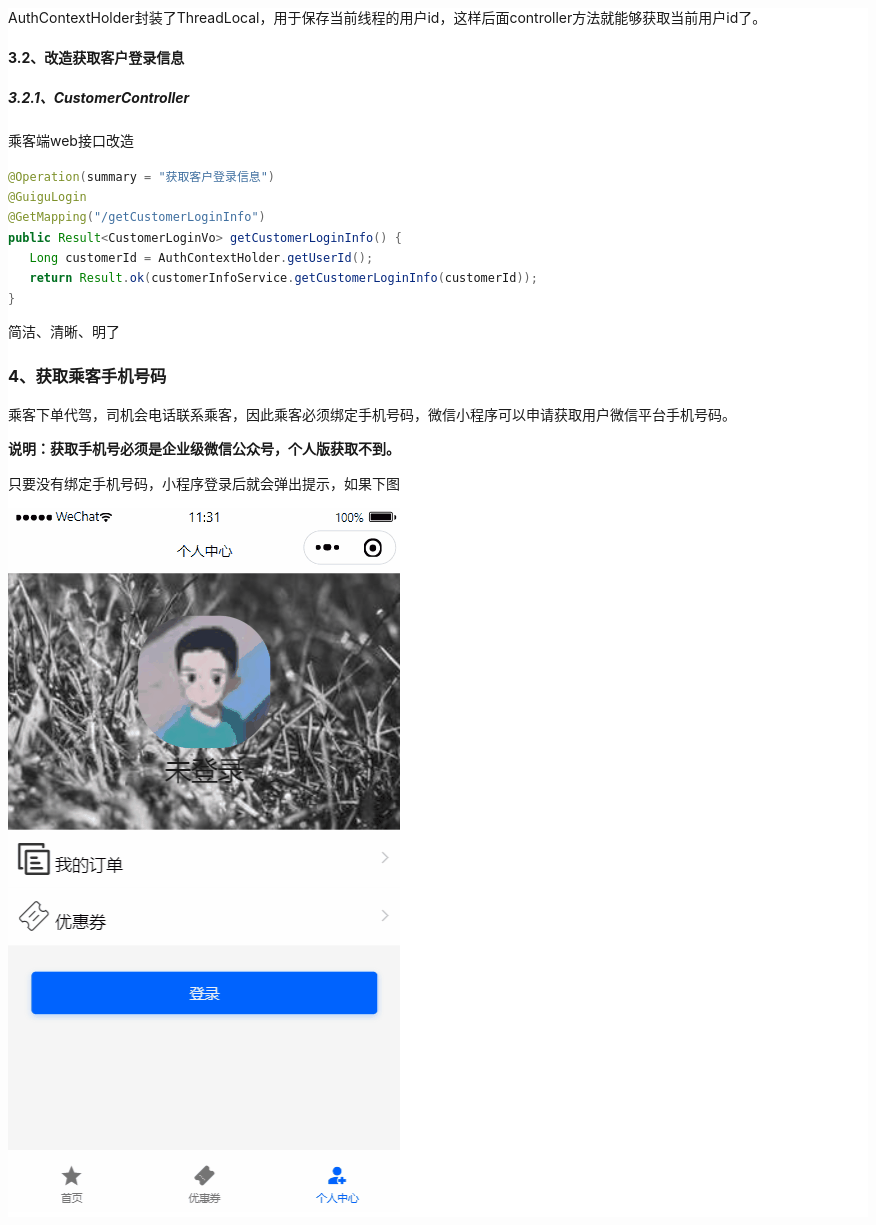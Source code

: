 
AuthContextHolder封装了ThreadLocal，用于保存当前线程的用户id，这样后面controller方法就能够获取当前用户id了。

#### 3.2、改造获取客户登录信息

##### 3.2.1、CustomerController

乘客端web接口改造

```java
@Operation(summary = "获取客户登录信息")
@GuiguLogin
@GetMapping("/getCustomerLoginInfo")
public Result<CustomerLoginVo> getCustomerLoginInfo() {
   Long customerId = AuthContextHolder.getUserId();
   return Result.ok(customerInfoService.getCustomerLoginInfo(customerId));
}
```

简洁、清晰、明了



### 4、获取乘客手机号码

乘客下单代驾，司机会电话联系乘客，因此乘客必须绑定手机号码，微信小程序可以申请获取用户微信平台手机号码。

**说明：获取手机号必须是企业级微信公众号，个人版获取不到。**

只要没有绑定手机号码，小程序登录后就会弹出提示，如果下图

![phone](assets/phone.gif)
